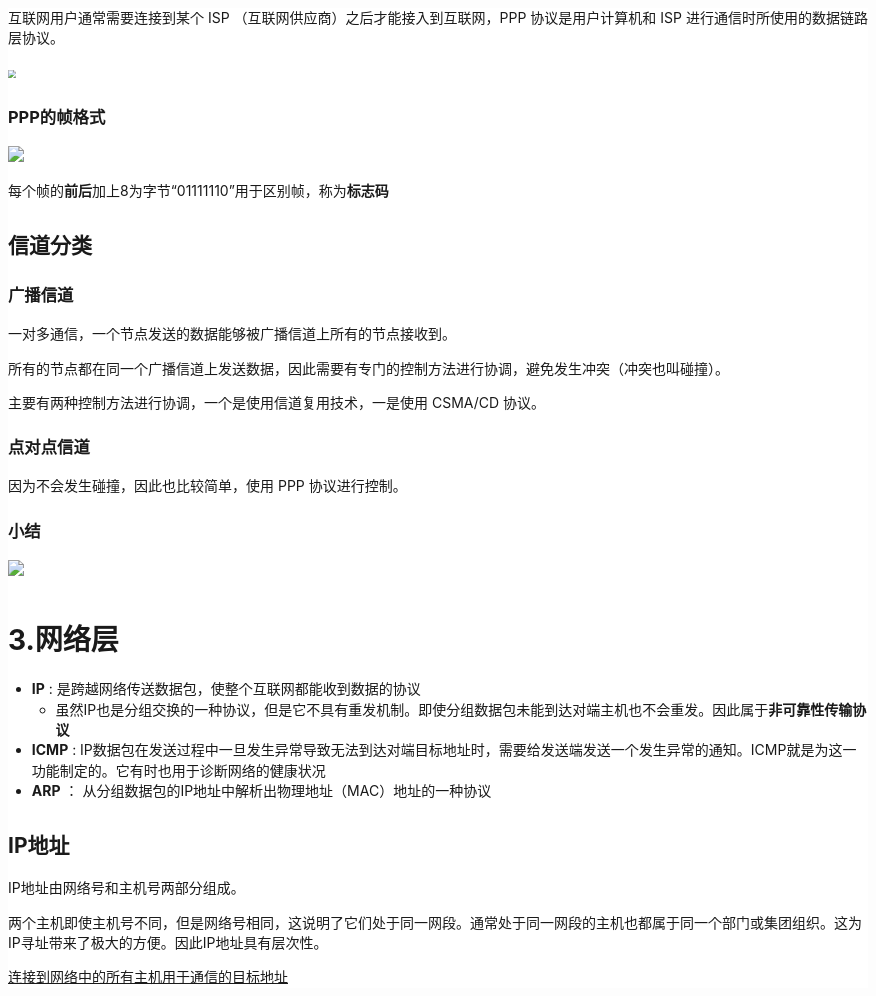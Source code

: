 互联网用户通常需要连接到某个 ISP （互联网供应商）之后才能接入到互联网，PPP 协议是用户计算机和 ISP 进行通信时所使用的数据链路层协议。

<img src="https://gitee.com/shilongshen/image-bad/raw/master/img/20201221103509.png" style="zoom:50%;" />

### PPP的帧格式

![](https://gitee.com/shilongshen/image-bad/raw/master/img/20201221105410.png)



每个帧的**前后**加上8为字节“01111110”用于区别帧，称为**标志码**





## 信道分类

### 广播信道

一对多通信，一个节点发送的数据能够被广播信道上所有的节点接收到。

所有的节点都在同一个广播信道上发送数据，因此需要有专门的控制方法进行协调，避免发生冲突（冲突也叫碰撞）。

主要有两种控制方法进行协调，一个是使用信道复用技术，一是使用 CSMA/CD 协议。



### 点对点信道

因为不会发生碰撞，因此也比较简单，使用 PPP 协议进行控制。



### 小结

![](https://gitee.com/shilongshen/image-bad/raw/master/img/20201221133530.png)



# 3.网络层



- **IP** : 是跨越网络传送数据包，使整个互联网都能收到数据的协议
  - 虽然IP也是分组交换的一种协议，但是它不具有重发机制。即使分组数据包未能到达对端主机也不会重发。因此属于**非可靠性传输协议**
- **ICMP** : IP数据包在发送过程中一旦发生异常导致无法到达对端目标地址时，需要给发送端发送一个发生异常的通知。ICMP就是为这一功能制定的。它有时也用于诊断网络的健康状况
- **ARP** ： 从分组数据包的IP地址中解析出物理地址（MAC）地址的一种协议 



## IP地址

IP地址由网络号和主机号两部分组成。

两个主机即使主机号不同，但是网络号相同，这说明了它们处于同一网段。通常处于同一网段的主机也都属于同一个部门或集团组织。这为IP寻址带来了极大的方便。因此IP地址具有层次性。

<u>连接到网络中的所有主机用于通信的目标地址</u>
